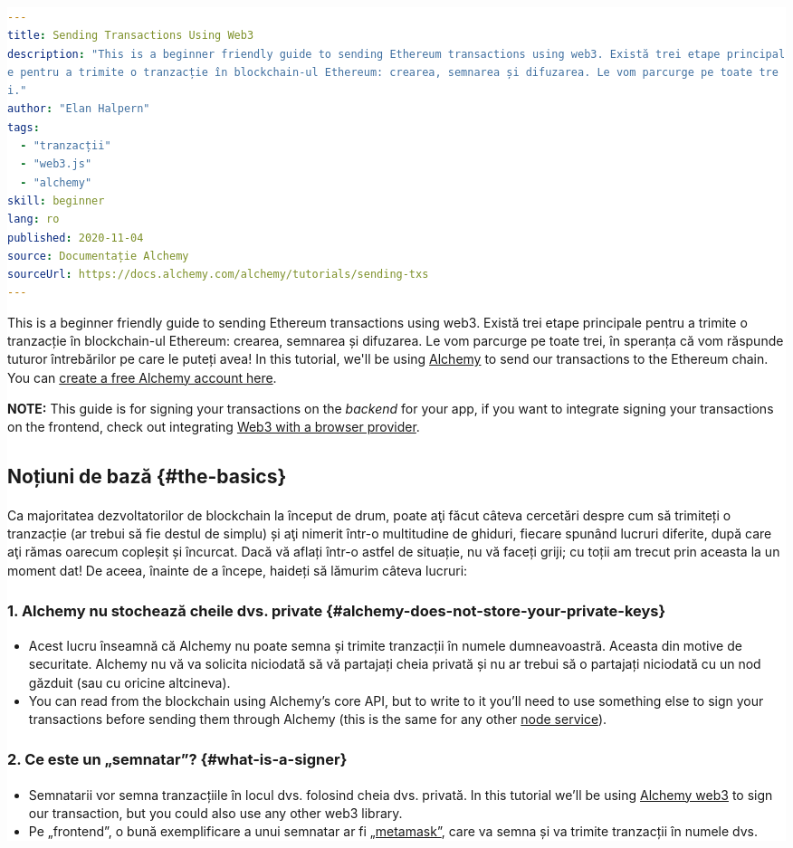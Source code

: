 ```yaml
---
title: Sending Transactions Using Web3
description: "This is a beginner friendly guide to sending Ethereum transactions using web3. Există trei etape principale pentru a trimite o tranzacție în blockchain-ul Ethereum: crearea, semnarea și difuzarea. Le vom parcurge pe toate trei."
author: "Elan Halpern"
tags:
  - "tranzacții"
  - "web3.js"
  - "alchemy"
skill: beginner
lang: ro
published: 2020-11-04
source: Documentație Alchemy
sourceUrl: https://docs.alchemy.com/alchemy/tutorials/sending-txs
---
```


This is a beginner friendly guide to sending Ethereum transactions using web3. Există trei etape principale pentru a trimite o tranzacție în blockchain-ul Ethereum: crearea, semnarea și difuzarea. Le vom parcurge pe toate trei, în speranța că vom răspunde tuturor întrebărilor pe care le puteți avea! In this tutorial, we'll be using [Alchemy](https://www.alchemy.com/) to send our transactions to the Ethereum chain. You can [create a free Alchemy account here](https://auth.alchemyapi.io/signup).

**NOTE:** This guide is for signing your transactions on the _backend_ for your app, if you want to integrate signing your transactions on the frontend, check out integrating [Web3 with a browser provider](https://docs.alchemy.com/reference/api-overview#with-a-browser-provider).

## Noțiuni de bază {#the-basics}

Ca majoritatea dezvoltatorilor de blockchain la început de drum, poate aţi făcut câteva cercetări despre cum să trimiteți o tranzacție (ar trebui să fie destul de simplu) și aţi nimerit într-o multitudine de ghiduri, fiecare spunând lucruri diferite, după care aţi rămas oarecum copleșit și încurcat. Dacă vă aflați într-o astfel de situație, nu vă faceți griji; cu toții am trecut prin aceasta la un moment dat! De aceea, înainte de a începe, haideți să lămurim câteva lucruri:

### 1\. Alchemy nu stochează cheile dvs. private {#alchemy-does-not-store-your-private-keys}

- Acest lucru înseamnă că Alchemy nu poate semna și trimite tranzacții în numele dumneavoastră. Aceasta din motive de securitate. Alchemy nu vă va solicita niciodată să vă partajați cheia privată și nu ar trebui să o partajați niciodată cu un nod găzduit (sau cu oricine altcineva).
- You can read from the blockchain using Alchemy’s core API, but to write to it you’ll need to use something else to sign your transactions before sending them through Alchemy (this is the same for any other [node service](/developers/docs/nodes-and-clients/nodes-as-a-service/)).

### 2\. Ce este un „semnatar”? {#what-is-a-signer}

- Semnatarii vor semna tranzacțiile în locul dvs. folosind cheia dvs. privată. In this tutorial we’ll be using [Alchemy web3](https://docs.alchemyapi.io/alchemy/documentation/alchemy-web3) to sign our transaction, but you could also use any other web3 library.
- Pe „frontend”, o bună exemplificare a unui semnatar ar fi [„metamask”](https://metamask.io/), care va semna și va trimite tranzacții în numele dvs.
